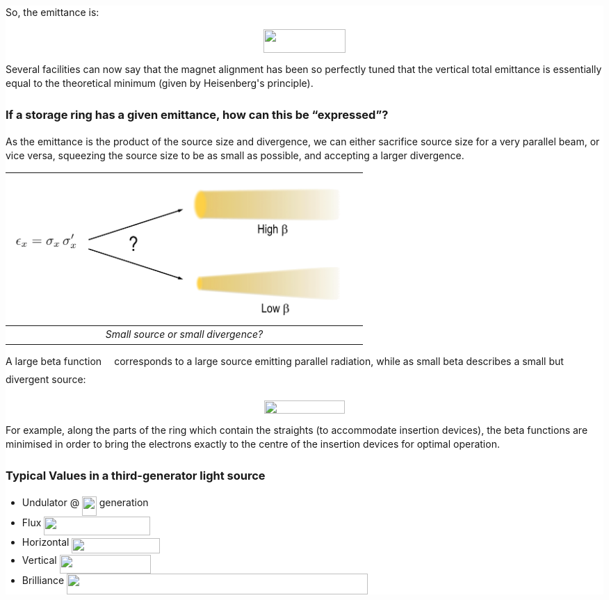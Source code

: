 So, the emittance is:
<p align="center"><img src="https://raw.githubusercontent.com/carlosevmoura/courses-notes/master/math-and-natural-sciences/synchrotrons-and-x-ray-free-electron-lasers/notes/svgs/c0fca241653c12ce06eeb2fb91fc85b6.svg?invert_in_darkmode" align=middle width=117.2104131pt height=33.81208709999999pt/></p>

Several facilities can now say that the magnet alignment has been so perfectly tuned that the vertical total emittance is essentially equal to the theoretical minimum (given by Heisenberg's principle).

### If a storage ring has a given emittance, how can this be “expressed”?

As the emittance is the product of the source size and divergence, we can either sacrifice source size for a very parallel beam, or vice versa, squeezing the source size to be as small as possible, and accepting a larger divergence.

| <img src="images/source-divergence.png" width="500"> |
|:--:|
| *Small source or small divergence?* |

A large beta function <img src="https://raw.githubusercontent.com/carlosevmoura/courses-notes/master/math-and-natural-sciences/synchrotrons-and-x-ray-free-electron-lasers/notes/svgs/8217ed3c32a785f0b5aad4055f432ad8.svg?invert_in_darkmode" align=middle width=10.16555099999999pt height=22.831056599999986pt/> corresponds to a large source emitting parallel radiation, while as small beta describes a small but divergent source:

<p align="center"><img src="https://raw.githubusercontent.com/carlosevmoura/courses-notes/master/math-and-natural-sciences/synchrotrons-and-x-ray-free-electron-lasers/notes/svgs/b5987cb5da7f62e53244155332407283.svg?invert_in_darkmode" align=middle width=115.17905189999999pt height=19.48126455pt/></p>

For example, along the parts of the ring which contain the straights (to accommodate insertion devices), the beta functions are minimised in order to bring the electrons exactly to the centre of the insertion devices for optimal operation.

### Typical Values in a third-generator light source

- Undulator @ <img src="https://raw.githubusercontent.com/carlosevmoura/courses-notes/master/math-and-natural-sciences/synchrotrons-and-x-ray-free-electron-lasers/notes/svgs/a7b9643119abd196cee618898ec3daeb.svg?invert_in_darkmode" align=middle width=20.61653714999999pt height=27.91243950000002pt/> generation
- Flux <img src="https://raw.githubusercontent.com/carlosevmoura/courses-notes/master/math-and-natural-sciences/synchrotrons-and-x-ray-free-electron-lasers/notes/svgs/c247a6c33e4ee7c5619bcda0173d976d.svg?invert_in_darkmode" align=middle width=152.37481874999997pt height=26.76175259999998pt/>
- Horizontal <img src="https://raw.githubusercontent.com/carlosevmoura/courses-notes/master/math-and-natural-sciences/synchrotrons-and-x-ray-free-electron-lasers/notes/svgs/92480d08df94e35729e5c902a8b31ee9.svg?invert_in_darkmode" align=middle width=126.40972244999999pt height=22.831056599999986pt/>
- Vertical <img src="https://raw.githubusercontent.com/carlosevmoura/courses-notes/master/math-and-natural-sciences/synchrotrons-and-x-ray-free-electron-lasers/notes/svgs/bfa3a11a7137e9efd66305722e9c52db.svg?invert_in_darkmode" align=middle width=131.27274764999999pt height=26.76175259999998pt/>
- Brilliance <img src="https://raw.githubusercontent.com/carlosevmoura/courses-notes/master/math-and-natural-sciences/synchrotrons-and-x-ray-free-electron-lasers/notes/svgs/cd2a903340d847b530d991fcb2357af6.svg?invert_in_darkmode" align=middle width=432.7175589pt height=29.534320200000014pt/>
